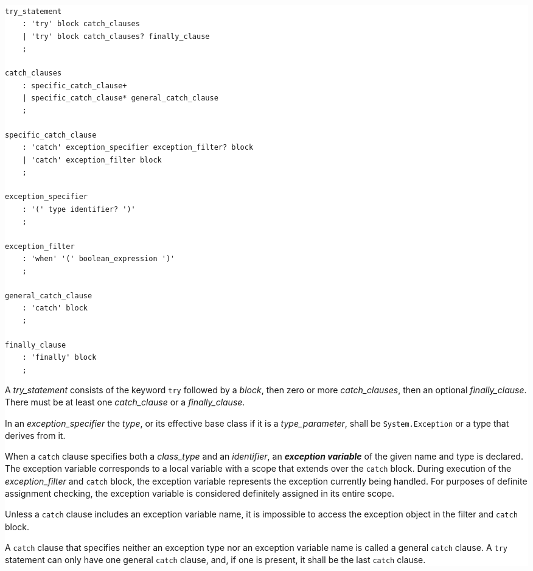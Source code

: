 ```ANTLR
try_statement
    : 'try' block catch_clauses
    | 'try' block catch_clauses? finally_clause
    ;

catch_clauses
    : specific_catch_clause+
    | specific_catch_clause* general_catch_clause
    ;

specific_catch_clause
    : 'catch' exception_specifier exception_filter? block
    | 'catch' exception_filter block
    ;

exception_specifier
    : '(' type identifier? ')'
    ;

exception_filter
    : 'when' '(' boolean_expression ')'
    ;

general_catch_clause
    : 'catch' block
    ;

finally_clause
    : 'finally' block
    ;
```

A *try_statement* consists of the keyword `try` followed by a *block*, then zero or more *catch_clauses*, then an optional *finally_clause*. There must be at least one *catch_clause* or a *finally_clause*.

In an *exception_specifier* the *type*, or its effective base class if it is a *type_parameter*, shall be `System.Exception` or a type that derives from it.

When a `catch` clause specifies both a *class_type* and an *identifier*, an ***exception variable*** of the given name and type is declared. The exception variable corresponds to a local variable with a scope that extends over the `catch` block. During execution of the *exception_filter* and `catch` block, the exception variable represents the exception currently being handled. For purposes of definite assignment checking, the exception variable is considered definitely assigned in its entire scope.

Unless a `catch` clause includes an exception variable name, it is impossible to access the exception object in the filter and `catch` block.

A `catch` clause that specifies neither an exception type nor an exception variable name is called a general `catch` clause. A `try` statement can only have one general `catch` clause, and, if one is present, it shall be the last `catch` clause.
